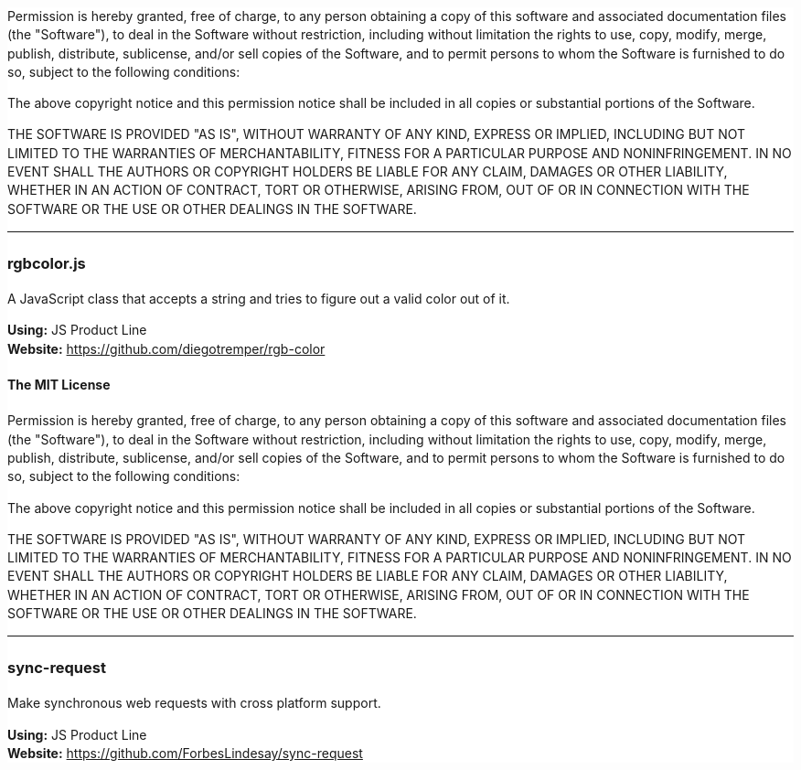 Permission is hereby granted, free of charge, to any person obtaining a copy of
this software and associated documentation files (the "Software"), to deal in
the Software without restriction, including without limitation the rights to
use, copy, modify, merge, publish, distribute, sublicense, and/or sell copies of
the Software, and to permit persons to whom the Software is furnished to do so,
subject to the following conditions:

The above copyright notice and this permission notice shall be included in all
copies or substantial portions of the Software.

THE SOFTWARE IS PROVIDED "AS IS", WITHOUT WARRANTY OF ANY KIND,
EXPRESS OR IMPLIED, INCLUDING BUT NOT LIMITED TO THE WARRANTIES
OF MERCHANTABILITY, FITNESS FOR A PARTICULAR PURPOSE AND
NONINFRINGEMENT. IN NO EVENT SHALL THE AUTHORS OR COPYRIGHT
HOLDERS BE LIABLE FOR ANY CLAIM, DAMAGES OR OTHER LIABILITY,
WHETHER IN AN ACTION OF CONTRACT, TORT OR OTHERWISE, ARISING
FROM, OUT OF OR IN CONNECTION WITH THE SOFTWARE OR THE USE OR
OTHER DEALINGS IN THE SOFTWARE.

---

### rgbcolor.js
A JavaScript class that accepts a string and tries to figure out a valid color out of it.

**Using:** JS Product Line  
**Website:** https://github.com/diegotremper/rgb-color

#### The MIT License
Permission is hereby granted, free of charge, to any person obtaining a copy of
this software and associated documentation files (the "Software"), to deal in
the Software without restriction, including without limitation the rights to
use, copy, modify, merge, publish, distribute, sublicense, and/or sell copies of
the Software, and to permit persons to whom the Software is furnished to do so,
subject to the following conditions:

The above copyright notice and this permission notice shall be included in all
copies or substantial portions of the Software.

THE SOFTWARE IS PROVIDED "AS IS", WITHOUT WARRANTY OF ANY KIND,
EXPRESS OR IMPLIED, INCLUDING BUT NOT LIMITED TO THE WARRANTIES
OF MERCHANTABILITY, FITNESS FOR A PARTICULAR PURPOSE AND
NONINFRINGEMENT. IN NO EVENT SHALL THE AUTHORS OR COPYRIGHT
HOLDERS BE LIABLE FOR ANY CLAIM, DAMAGES OR OTHER LIABILITY,
WHETHER IN AN ACTION OF CONTRACT, TORT OR OTHERWISE, ARISING
FROM, OUT OF OR IN CONNECTION WITH THE SOFTWARE OR THE USE OR
OTHER DEALINGS IN THE SOFTWARE.

---

### sync-request
Make synchronous web requests with cross platform support.

**Using:** JS Product Line  
**Website:** https://github.com/ForbesLindesay/sync-request
